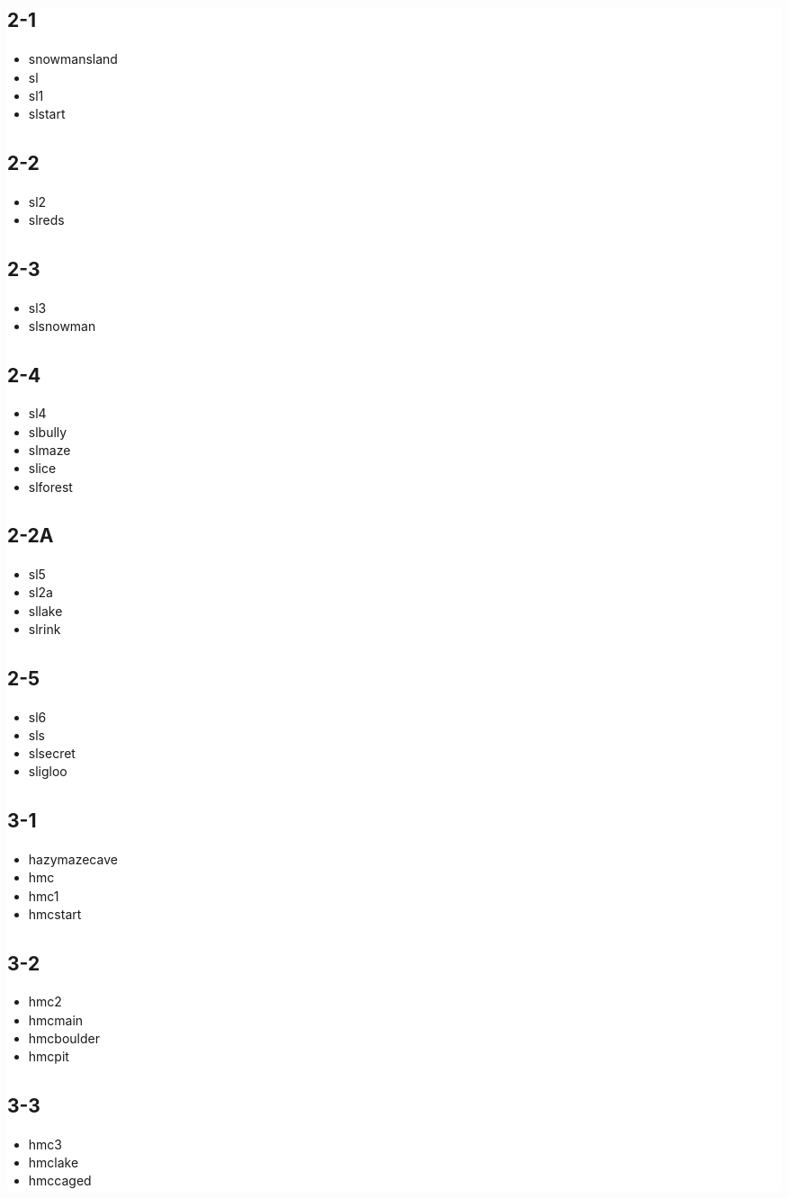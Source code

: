 ## 2-1
- snowmansland
- sl
- sl1
- slstart

## 2-2
- sl2
- slreds

## 2-3
- sl3
- slsnowman

## 2-4
- sl4
- slbully
- slmaze
- slice
- slforest

## 2-2A
- sl5
- sl2a
- sllake
- slrink

## 2-5
- sl6
- sls
- slsecret
- sligloo

## 3-1
- hazymazecave
- hmc
- hmc1
- hmcstart

## 3-2
- hmc2
- hmcmain
- hmcboulder
- hmcpit

## 3-3
- hmc3
- hmclake
- hmccaged
